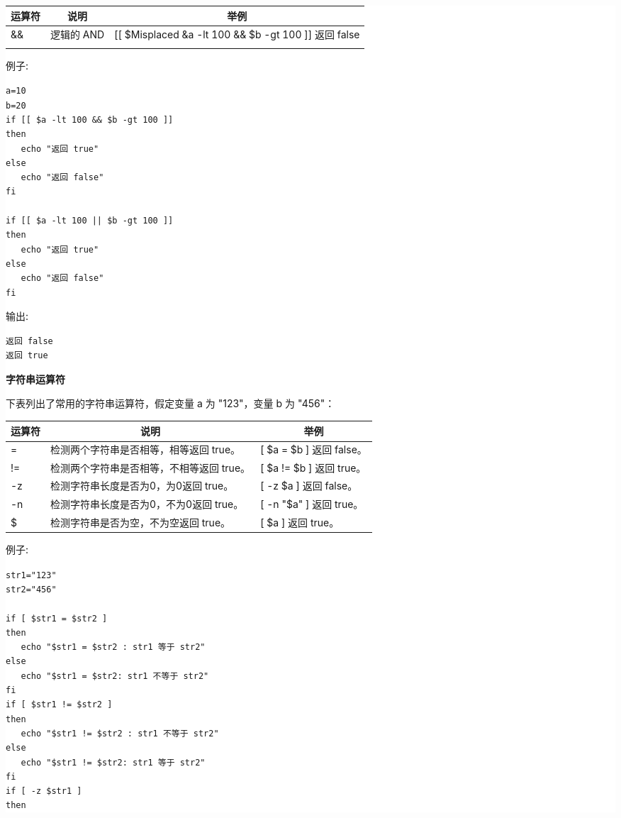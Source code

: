 | 运算符 | 说明 | 举例 |
| --- | --- | --- |
| && | 逻辑的 AND | [[ $Misplaced &a -lt 100 && $b -gt 100 ]] 返回 false |
| || | 逻辑的 OR | [[ $a -lt 100 |

例子:

```
a=10
b=20
if [[ $a -lt 100 && $b -gt 100 ]]
then
   echo "返回 true"
else
   echo "返回 false"
fi

if [[ $a -lt 100 || $b -gt 100 ]]
then
   echo "返回 true"
else
   echo "返回 false"
fi
```

输出:

```
返回 false
返回 true
```

**字符串运算符**

下表列出了常用的字符串运算符，假定变量 a 为 "123"，变量 b 为 "456"：

| 运算符 | 说明 | 举例 |
| --- | --- | --- |
| = | 检测两个字符串是否相等，相等返回 true。 | [ $a = $b ] 返回 false。 |
| != | 检测两个字符串是否相等，不相等返回 true。 | [ $a != $b ] 返回 true。 |
| -z | 检测字符串长度是否为0，为0返回 true。 | [ -z $a ] 返回 false。 |
| -n | 检测字符串长度是否为0，不为0返回 true。 | [ -n "$a" ] 返回 true。 |
| $ | 检测字符串是否为空，不为空返回 true。 | [ $a ] 返回 true。 |

例子:

```
str1="123"
str2="456"

if [ $str1 = $str2 ]
then
   echo "$str1 = $str2 : str1 等于 str2"
else
   echo "$str1 = $str2: str1 不等于 str2"
fi
if [ $str1 != $str2 ]
then
   echo "$str1 != $str2 : str1 不等于 str2"
else
   echo "$str1 != $str2: str1 等于 str2"
fi
if [ -z $str1 ]
then
```
